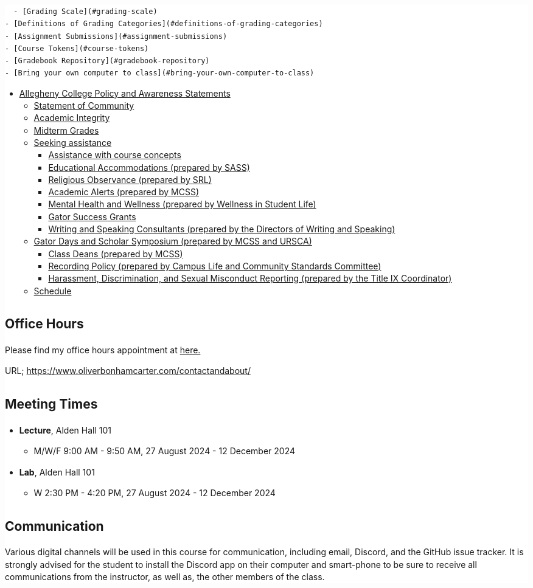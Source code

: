      - [Grading Scale](#grading-scale)
    - [Definitions of Grading Categories](#definitions-of-grading-categories)
    - [Assignment Submissions](#assignment-submissions)
    - [Course Tokens](#course-tokens)
    - [Gradebook Repository](#gradebook-repository)
    - [Bring your own computer to class](#bring-your-own-computer-to-class)
  - [Allegheny College Policy and Awareness Statements](#allegheny-college-policy-and-awareness-statements)
    - [Statement of Community](#statement-of-community)
    - [Academic Integrity](#academic-integrity)
    - [Midterm Grades](#midterm-grades)
    - [Seeking assistance](#seeking-assistance)
      - [Assistance with course concepts](#assistance-with-course-concepts)
      - [Educational Accommodations (prepared by SASS)](#educational-accommodations-prepared-by-sass)
      - [Religious Observance (prepared by SRL)](#religious-observance-prepared-by-srl)
      - [Academic Alerts (prepared by MCSS)](#academic-alerts-prepared-by-mcss)
      - [Mental Health and Wellness (prepared by Wellness in Student Life)](#mental-health-and-wellness-prepared-by-wellness-in-student-life)
      - [Gator Success Grants](#gator-success-grants)
      - [Writing and Speaking Consultants (prepared by the Directors of Writing and Speaking)](#writing-and-speaking-consultants-prepared-by-the-directors-of-writing-and-speaking)
    - [Gator Days and Scholar Symposium (prepared by MCSS and URSCA)](#gator-days-and-scholar-symposium-prepared-by-mcss-and-ursca)
      - [Class Deans (prepared by MCSS)](#class-deans-prepared-by-mcss)
      - [Recording Policy (prepared by Campus Life and Community Standards Committee)](#recording-policy-prepared-by-campus-life-and-community-standards-committee)
      - [Harassment, Discrimination, and Sexual Misconduct Reporting (prepared by the Title IX Coordinator)](#harassment-discrimination-and-sexual-misconduct-reporting-prepared-by-the-title-ix-coordinator)
    - [Schedule](#schedule)

## Office Hours

Please find my office hours appointment at <a href="https://www.oliverbonhamcarter.com/contactandabout/" target="_blank">here.</a>

URL; https://www.oliverbonhamcarter.com/contactandabout/

## Meeting Times

- __Lecture__, Alden Hall 101
  - M/W/F 9:00 AM - 9:50 AM, 27 August 2024 - 12 December 2024

- __Lab__, Alden Hall 101
  - W 2:30 PM - 4:20 PM, 27 August 2024 - 12 December 2024

## Communication

Various digital channels will be used in this course for communication, including email, Discord, and the GitHub issue tracker. It is strongly advised for the student to install the Discord app on their computer and smart-phone to be sure to receive all communications from the instructor, as well as, the other members of the class.
